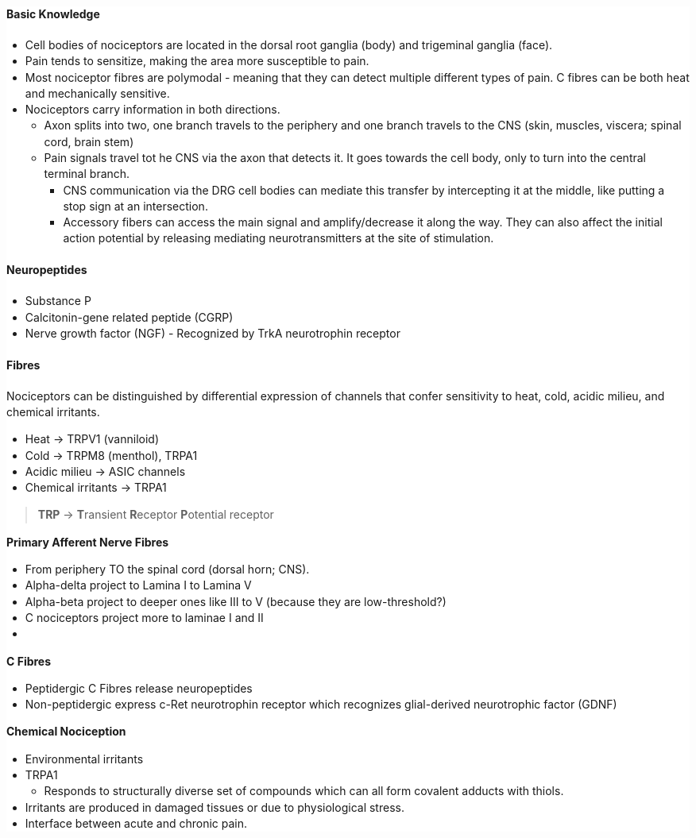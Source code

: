 #### Basic Knowledge

- Cell bodies of nociceptors are located in the dorsal root ganglia (body) and trigeminal ganglia (face).
- Pain tends to sensitize, making the area more susceptible to pain.
- Most nociceptor fibres are polymodal - meaning that they can detect multiple different types of pain. C fibres can be both heat and mechanically sensitive. 
- Nociceptors carry information in both directions.
	- Axon splits into two, one branch travels to the periphery and one branch travels to the CNS (skin, muscles, viscera; spinal cord, brain stem)
	- Pain signals travel tot he CNS via the axon that detects it. It goes towards the cell body, only to turn into the central terminal branch.
		- CNS communication via the DRG cell bodies can mediate this transfer by intercepting it at the middle, like putting a stop sign at an intersection.
		- Accessory fibers can access the main signal and amplify/decrease it along the way. They can also affect the initial action potential by releasing mediating neurotransmitters at the site of stimulation.

#### Neuropeptides

- Substance P
- Calcitonin-gene related peptide (CGRP)
- Nerve growth factor (NGF) - Recognized by TrkA neurotrophin receptor

#### Fibres

Nociceptors can be distinguished by differential expression of channels that confer sensitivity to heat, cold, acidic milieu, and chemical irritants.
- Heat -> TRPV1 (vanniloid)
- Cold -> TRPM8 (menthol), TRPA1
- Acidic milieu -> ASIC channels
- Chemical irritants -> TRPA1 

> **TRP** -> **T**ransient **R**eceptor **P**otential receptor

**Primary Afferent Nerve Fibres**
- From periphery TO the spinal cord (dorsal horn; CNS).
- Alpha-delta project to Lamina I to Lamina V
- Alpha-beta project to deeper ones like III to V (because they are low-threshold?)
- C nociceptors project more to laminae I and II
- 

**C Fibres**
- Peptidergic C Fibres release neuropeptides
- Non-peptidergic express c-Ret neurotrophin receptor which recognizes glial-derived neurotrophic factor (GDNF)

**Chemical Nociception**
- Environmental irritants
- TRPA1
	- Responds to structurally diverse set of compounds which can all form covalent adducts with thiols.
- Irritants are produced in damaged tissues or due to physiological stress.
- Interface between acute and chronic pain.
